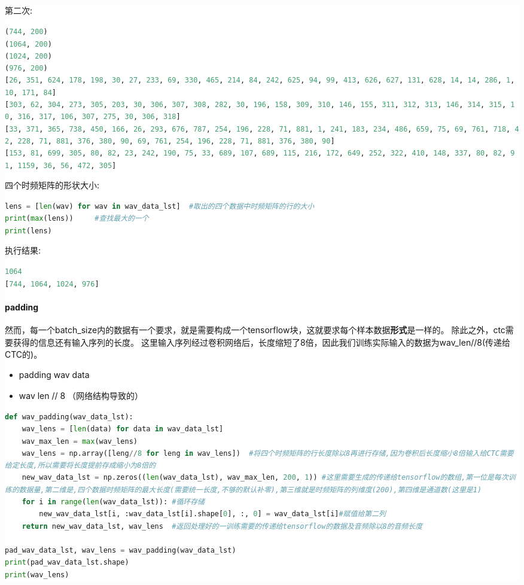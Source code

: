 第二次:

```python
(744, 200)
(1064, 200)
(1024, 200)
(976, 200)
[26, 351, 624, 178, 198, 30, 27, 233, 69, 330, 465, 214, 84, 242, 625, 94, 99, 413, 626, 627, 131, 628, 14, 14, 286, 1, 10, 171, 84]
[303, 62, 304, 273, 305, 203, 30, 306, 307, 308, 282, 30, 196, 158, 309, 310, 146, 155, 311, 312, 313, 146, 314, 315, 10, 316, 317, 106, 307, 275, 30, 306, 318]
[33, 371, 365, 738, 450, 166, 26, 293, 676, 787, 254, 196, 228, 71, 881, 1, 241, 183, 234, 486, 659, 75, 69, 761, 718, 42, 228, 71, 881, 376, 380, 90, 69, 761, 254, 196, 228, 71, 881, 376, 380, 90]
[153, 81, 699, 305, 80, 82, 23, 242, 190, 75, 33, 689, 107, 689, 115, 216, 172, 649, 252, 322, 410, 148, 337, 80, 82, 91, 1159, 36, 56, 472, 305]
```

四个时频矩阵的形状大小:

```python
lens = [len(wav) for wav in wav_data_lst]  #取出的四个数据中时频矩阵的行的大小
print(max(lens))     #查找最大的一个
print(lens)
```

执行结果:

```python
1064
[744, 1064, 1024, 976]
```

#### padding

然而，每一个batch_size内的数据有一个要求，就是需要构成一个tensorflow块，这就要求每个样本数据**形式**是一样的。
除此之外，ctc需要获得的信息还有输入序列的长度。
这里输入序列经过卷积网络后，长度缩短了8倍，因此我们训练实际输入的数据为wav_len//8(传递给CTC的)。

* padding wav data

* wav len // 8 （网络结构导致的）

```python
def wav_padding(wav_data_lst):
    wav_lens = [len(data) for data in wav_data_lst]
    wav_max_len = max(wav_lens)
    wav_lens = np.array([leng//8 for leng in wav_lens])  #将四个时频矩阵的行长度除以8再进行存储,因为卷积后长度缩小8倍输入给CTC需要给定长度,所以需要将长度提前存成缩小为8倍的
    new_wav_data_lst = np.zeros((len(wav_data_lst), wav_max_len, 200, 1)) #这里需要生成的传递给tensorflow的数组,第一位是每次训练的数据量,第二维是,四个数据时频矩阵的最大长度(需要统一长度,不够的默认补零),第三维就是时频矩阵的列维度(200),第四维是通道数(这里是1)
    for i in range(len(wav_data_lst)): #循环存储
        new_wav_data_lst[i, :wav_data_lst[i].shape[0], :, 0] = wav_data_lst[i]#赋值给第二列
    return new_wav_data_lst, wav_lens  #返回处理好的一训练需要的传递给tensorflow的数据及音频除以8的音频长度

pad_wav_data_lst, wav_lens = wav_padding(wav_data_lst)
print(pad_wav_data_lst.shape)
print(wav_lens)
```
